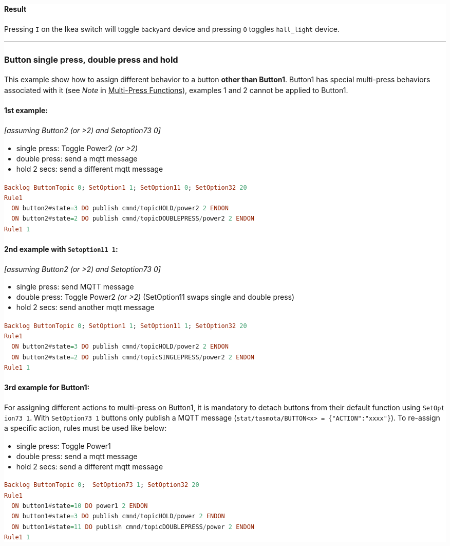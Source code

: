 #### Result
Pressing `I` on the Ikea switch will toggle `backyard` device and pressing `O` toggles `hall_light` device.

------------------------------------------------------------------------------

### Button single press, double press and hold

This example show how to assign different behavior to a button **other than Button1**. Button1
has special multi-press behaviors associated with it (see _Note_ in [Multi-Press Functions](Buttons-and-Switches#multi-press-functions)), examples 1 and 2 cannot be applied to Button1.

#### 1st example:
_[assuming Button2 (or >2) and Setoption73 0]_

* single press: Toggle Power2 _(or >2)_
* double press: send a mqtt message  
* hold 2 secs: send a different mqtt message

```haskell
Backlog ButtonTopic 0; SetOption1 1; SetOption11 0; SetOption32 20
Rule1
  ON button2#state=3 DO publish cmnd/topicHOLD/power2 2 ENDON
  ON button2#state=2 DO publish cmnd/topicDOUBLEPRESS/power2 2 ENDON 
Rule1 1
```

#### 2nd example with `Setoption11 1`:
_[assuming Button2 (or >2) and Setoption73 0]_

* single press: send MQTT message
* double press: Toggle Power2 _(or >2)_ (SetOption11 swaps single and double press)
* hold 2 secs: send another mqtt message  

```haskell
Backlog ButtonTopic 0; SetOption1 1; SetOption11 1; SetOption32 20  
Rule1
  ON button2#state=3 DO publish cmnd/topicHOLD/power2 2 ENDON
  ON button2#state=2 DO publish cmnd/topicSINGLEPRESS/power2 2 ENDON 
Rule1 1
```

#### 3rd example for Button1:
For assigning different actions to multi-press on Button1, it is mandatory to detach buttons from 
their default function using `SetOption73 1`. With `SetOption73 1` buttons only publish a MQTT
message (`stat/tasmota/BUTTON<x> = {"ACTION":"xxxx"}`). To re-assign a specific action, rules must
be used like below:

* single press: Toggle Power1
* double press: send a mqtt message  
* hold 2 secs: send a different mqtt message

```haskell
Backlog ButtonTopic 0;  SetOption73 1; SetOption32 20
Rule1
  ON button1#state=10 DO power1 2 ENDON
  ON button1#state=3 DO publish cmnd/topicHOLD/power 2 ENDON
  ON button1#state=11 DO publish cmnd/topicDOUBLEPRESS/power 2 ENDON
Rule1 1
```
